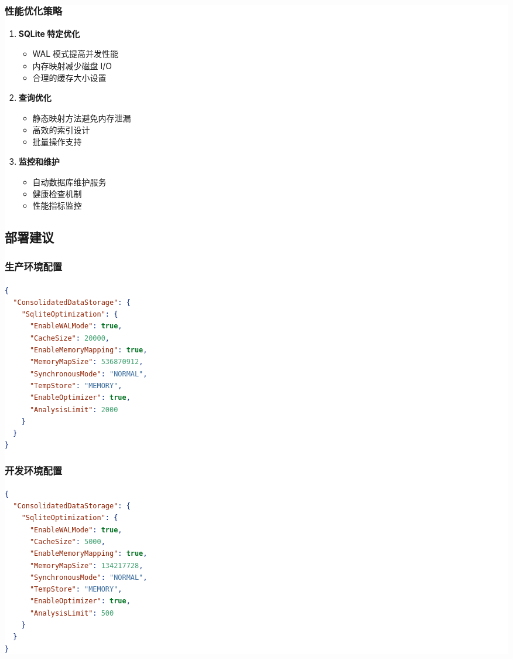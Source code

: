 ### 性能优化策略

1. **SQLite 特定优化**
   - WAL 模式提高并发性能
   - 内存映射减少磁盘 I/O
   - 合理的缓存大小设置

2. **查询优化**  
   - 静态映射方法避免内存泄漏
   - 高效的索引设计
   - 批量操作支持

3. **监控和维护**
   - 自动数据库维护服务
   - 健康检查机制
   - 性能指标监控

## 部署建议

### 生产环境配置

```json
{
  "ConsolidatedDataStorage": {
    "SqliteOptimization": {
      "EnableWALMode": true,
      "CacheSize": 20000,
      "EnableMemoryMapping": true,
      "MemoryMapSize": 536870912,
      "SynchronousMode": "NORMAL",
      "TempStore": "MEMORY",
      "EnableOptimizer": true,
      "AnalysisLimit": 2000
    }
  }
}
```

### 开发环境配置
```json
{
  "ConsolidatedDataStorage": {
    "SqliteOptimization": {
      "EnableWALMode": true,
      "CacheSize": 5000,
      "EnableMemoryMapping": true,
      "MemoryMapSize": 134217728,
      "SynchronousMode": "NORMAL",
      "TempStore": "MEMORY",
      "EnableOptimizer": true,
      "AnalysisLimit": 500
    }
  }
}
```
